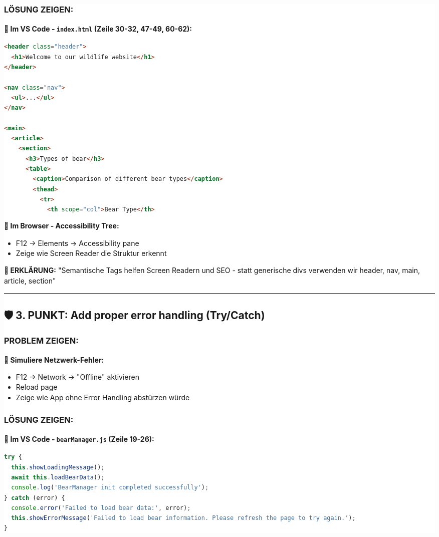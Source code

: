 ### **LÖSUNG ZEIGEN:**
**📍 Im VS Code - `index.html` (Zeile 30-32, 47-49, 60-62):**
```html
<header class="header">
  <h1>Welcome to our wildlife website</h1>
</header>

<nav class="nav">
  <ul>...</ul>
</nav>

<main>
  <article>
    <section>
      <h3>Types of bear</h3>
      <table>
        <caption>Comparison of different bear types</caption>
        <thead>
          <tr>
            <th scope="col">Bear Type</th>
```

**📍 Im Browser - Accessibility Tree:**
- F12 → Elements → Accessibility pane
- Zeige wie Screen Reader die Struktur erkennt

**💬 ERKLÄRUNG:** "Semantische Tags helfen Screen Readern und SEO - statt generische divs verwenden wir header, nav, main, article, section"

---

## 🛡️ **3. PUNKT: Add proper error handling (Try/Catch)**

### **PROBLEM ZEIGEN:**
**📍 Simuliere Netzwerk-Fehler:**
- F12 → Network → "Offline" aktivieren
- Reload page
- Zeige wie App ohne Error Handling abstürzen würde

### **LÖSUNG ZEIGEN:**
**📍 Im VS Code - `bearManager.js` (Zeile 19-26):**
```javascript
try {
  this.showLoadingMessage();
  await this.loadBearData();
  console.log('BearManager init completed successfully');
} catch (error) {
  console.error('Failed to load bear data:', error);
  this.showErrorMessage('Failed to load bear information. Please refresh the page to try again.');
}
```
